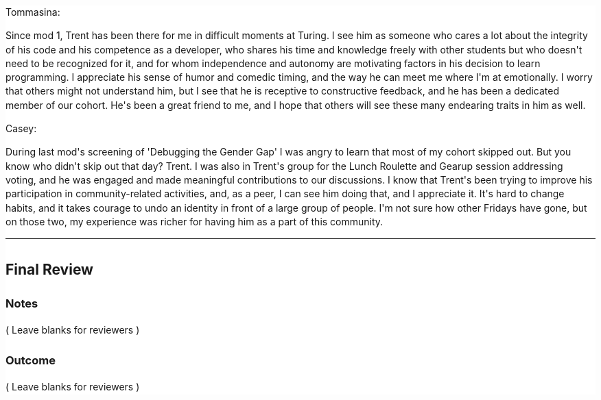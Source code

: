  Tommasina: 
 
 Since mod 1, Trent has been there for me in difficult moments at Turing. I see him as someone who cares a lot about
 the integrity of his code and his competence as a developer, who shares his time and knowledge freely with other students
 but who doesn't need to be recognized for it, and for whom independence and autonomy are motivating factors in his decision
 to learn programming. I appreciate his sense of humor and comedic timing, and the way he can meet me where I'm at 
 emotionally. I worry that others might not understand him, but I see that he is receptive to constructive feedback, and he
 has been a dedicated member of our cohort. He's been a great friend to me, and I hope that others will see these many 
 endearing traits in him as well.
 
 Casey:
 
 During last mod's screening of 'Debugging the Gender Gap' I was angry to learn that most of my cohort skipped out.
 But you know who didn't skip out that day? Trent. I was also in Trent's group for the Lunch Roulette and Gearup session addressing voting,
 and he  was engaged and made meaningful contributions to our discussions. I know that Trent's been trying to improve his participation 
 in community-related activities, and, as a peer, I can see him doing that, and I appreciate it. It's hard to change habits,
 and it takes courage to undo an identity in front of a large group of people. I'm not sure how other Fridays have gone, but on those two, 
 my experience was richer for having him as a part of this community.
 
 ------------------
 
 ## Final Review
 
 ### Notes
 
 ( Leave blanks for reviewers )
 
 ### Outcome
 
 ( Leave blanks for reviewers )
